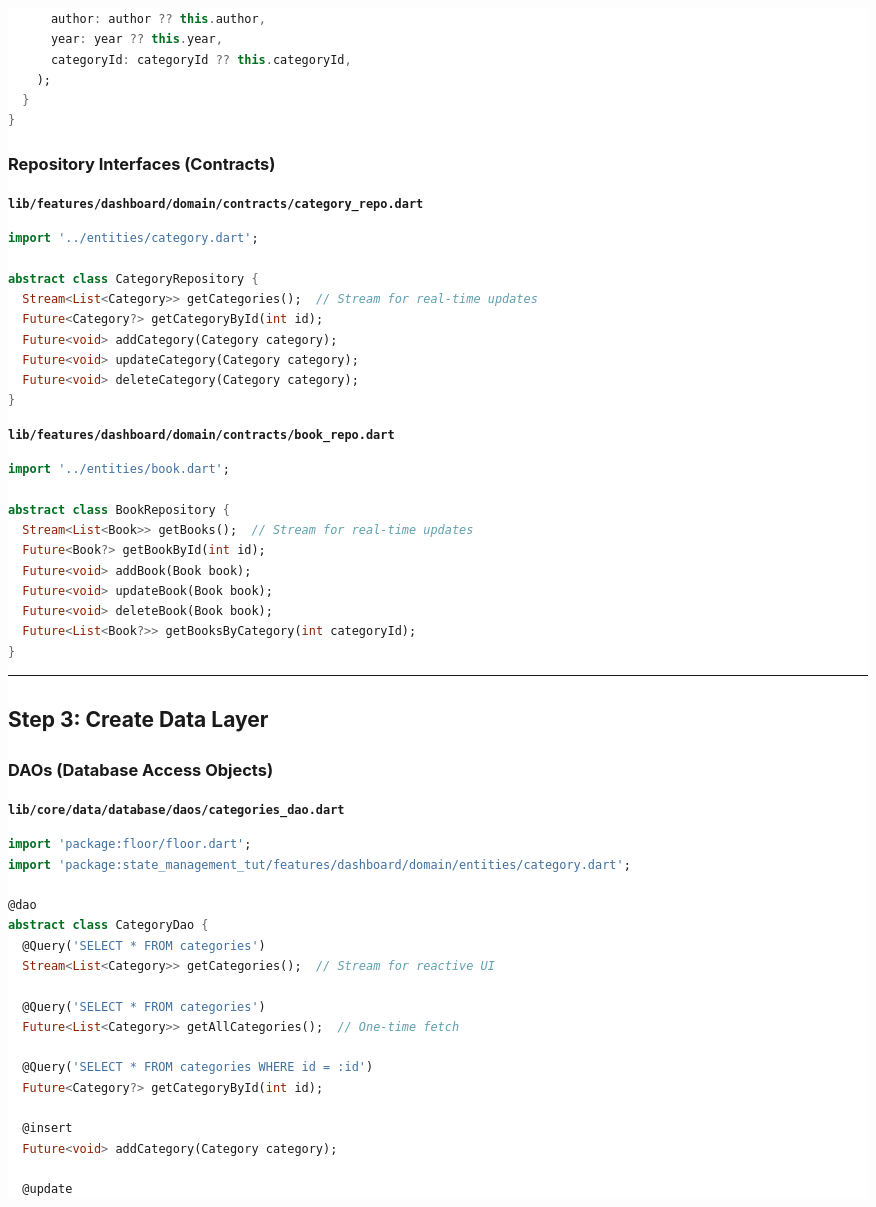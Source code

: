 ```dart
      author: author ?? this.author,
      year: year ?? this.year,
      categoryId: categoryId ?? this.categoryId,
    );
  }
}
```

### **Repository Interfaces (Contracts)**

**`lib/features/dashboard/domain/contracts/category_repo.dart`**

```dart
import '../entities/category.dart';

abstract class CategoryRepository {
  Stream<List<Category>> getCategories();  // Stream for real-time updates
  Future<Category?> getCategoryById(int id);
  Future<void> addCategory(Category category);
  Future<void> updateCategory(Category category);
  Future<void> deleteCategory(Category category);
}
```

**`lib/features/dashboard/domain/contracts/book_repo.dart`**

```dart
import '../entities/book.dart';

abstract class BookRepository {
  Stream<List<Book>> getBooks();  // Stream for real-time updates
  Future<Book?> getBookById(int id);
  Future<void> addBook(Book book);
  Future<void> updateBook(Book book);
  Future<void> deleteBook(Book book);
  Future<List<Book?>> getBooksByCategory(int categoryId);
}
```

---

## Step 3: Create Data Layer

### **DAOs (Database Access Objects)**

**`lib/core/data/database/daos/categories_dao.dart`**

```dart
import 'package:floor/floor.dart';
import 'package:state_management_tut/features/dashboard/domain/entities/category.dart';

@dao
abstract class CategoryDao {
  @Query('SELECT * FROM categories')
  Stream<List<Category>> getCategories();  // Stream for reactive UI

  @Query('SELECT * FROM categories')
  Future<List<Category>> getAllCategories();  // One-time fetch

  @Query('SELECT * FROM categories WHERE id = :id')
  Future<Category?> getCategoryById(int id);

  @insert
  Future<void> addCategory(Category category);

  @update
```